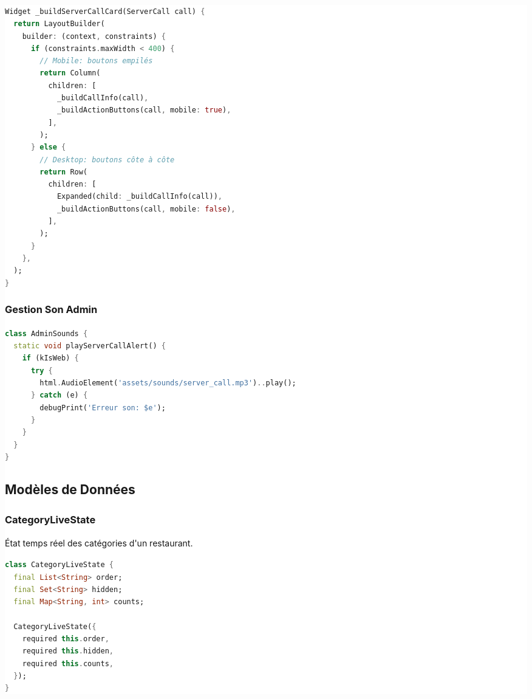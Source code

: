 ```dart
Widget _buildServerCallCard(ServerCall call) {
  return LayoutBuilder(
    builder: (context, constraints) {
      if (constraints.maxWidth < 400) {
        // Mobile: boutons empilés
        return Column(
          children: [
            _buildCallInfo(call),
            _buildActionButtons(call, mobile: true),
          ],
        );
      } else {
        // Desktop: boutons côte à côte
        return Row(
          children: [
            Expanded(child: _buildCallInfo(call)),
            _buildActionButtons(call, mobile: false),
          ],
        );
      }
    },
  );
}
```

### Gestion Son Admin

```dart
class AdminSounds {
  static void playServerCallAlert() {
    if (kIsWeb) {
      try {
        html.AudioElement('assets/sounds/server_call.mp3')..play();
      } catch (e) {
        debugPrint('Erreur son: $e');
      }
    }
  }
}
```

## Modèles de Données

### CategoryLiveState

État temps réel des catégories d'un restaurant.

```dart
class CategoryLiveState {
  final List<String> order;
  final Set<String> hidden;
  final Map<String, int> counts;

  CategoryLiveState({
    required this.order,
    required this.hidden,
    required this.counts,
  });
}
```
